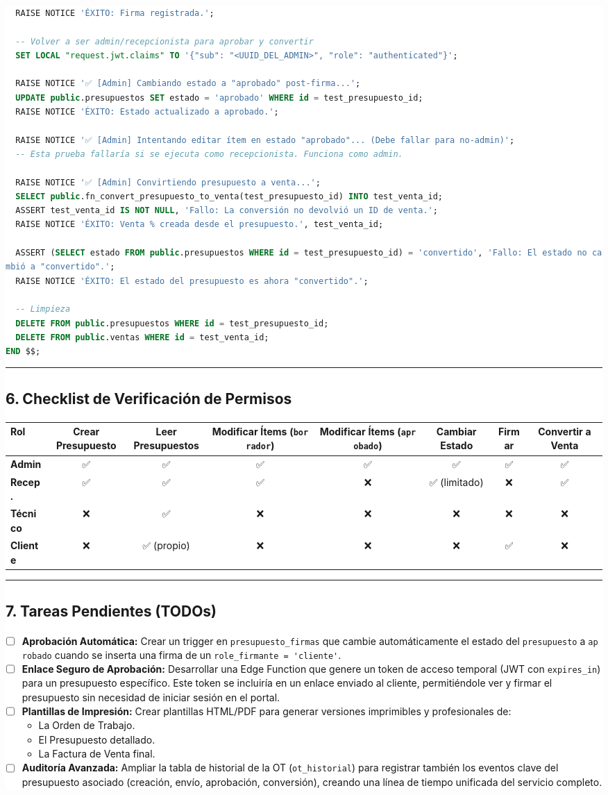 ```sql
  RAISE NOTICE 'ÉXITO: Firma registrada.';

  -- Volver a ser admin/recepcionista para aprobar y convertir
  SET LOCAL "request.jwt.claims" TO '{"sub": "<UUID_DEL_ADMIN>", "role": "authenticated"}';

  RAISE NOTICE '✅ [Admin] Cambiando estado a "aprobado" post-firma...';
  UPDATE public.presupuestos SET estado = 'aprobado' WHERE id = test_presupuesto_id;
  RAISE NOTICE 'ÉXITO: Estado actualizado a aprobado.';
  
  RAISE NOTICE '✅ [Admin] Intentando editar ítem en estado "aprobado"... (Debe fallar para no-admin)';
  -- Esta prueba fallaría si se ejecuta como recepcionista. Funciona como admin.
  
  RAISE NOTICE '✅ [Admin] Convirtiendo presupuesto a venta...';
  SELECT public.fn_convert_presupuesto_to_venta(test_presupuesto_id) INTO test_venta_id;
  ASSERT test_venta_id IS NOT NULL, 'Fallo: La conversión no devolvió un ID de venta.';
  RAISE NOTICE 'ÉXITO: Venta % creada desde el presupuesto.', test_venta_id;
  
  ASSERT (SELECT estado FROM public.presupuestos WHERE id = test_presupuesto_id) = 'convertido', 'Fallo: El estado no cambió a "convertido".';
  RAISE NOTICE 'ÉXITO: El estado del presupuesto es ahora "convertido".';

  -- Limpieza
  DELETE FROM public.presupuestos WHERE id = test_presupuesto_id;
  DELETE FROM public.ventas WHERE id = test_venta_id;
END $$;
```

---

## 6. Checklist de Verificación de Permisos

| Rol           | Crear Presupuesto | Leer Presupuestos | Modificar Ítems (`borrador`) | Modificar Ítems (`aprobado`) | Cambiar Estado | Firmar | Convertir a Venta |
| :------------ | :---------------: | :---------------: | :--------------------------: | :--------------------------: | :------------: | :----: | :---------------: |
| **Admin**     |         ✅        |         ✅        |              ✅              |              ✅              |       ✅       |   ✅   |         ✅        |
| **Recep.**    |         ✅        |         ✅        |              ✅              |              ❌              | ✅ (limitado)  |   ❌   |         ✅        |
| **Técnico**   |         ❌        |         ✅        |              ❌              |              ❌              |       ❌       |   ❌   |         ❌        |
| **Cliente**   |         ❌        |   ✅ (propio)     |              ❌              |              ❌              |       ❌       |   ✅   |         ❌        |

---

## 7. Tareas Pendientes (TODOs)

-   [ ] **Aprobación Automática:** Crear un trigger en `presupuesto_firmas` que cambie automáticamente el estado del `presupuesto` a `aprobado` cuando se inserta una firma de un `role_firmante = 'cliente'`.
-   [ ] **Enlace Seguro de Aprobación:** Desarrollar una Edge Function que genere un token de acceso temporal (JWT con `expires_in`) para un presupuesto específico. Este token se incluiría en un enlace enviado al cliente, permitiéndole ver y firmar el presupuesto sin necesidad de iniciar sesión en el portal.
-   [ ] **Plantillas de Impresión:** Crear plantillas HTML/PDF para generar versiones imprimibles y profesionales de:
    -   La Orden de Trabajo.
    -   El Presupuesto detallado.
    -   La Factura de Venta final.
-   [ ] **Auditoría Avanzada:** Ampliar la tabla de historial de la OT (`ot_historial`) para registrar también los eventos clave del presupuesto asociado (creación, envío, aprobación, conversión), creando una línea de tiempo unificada del servicio completo.
